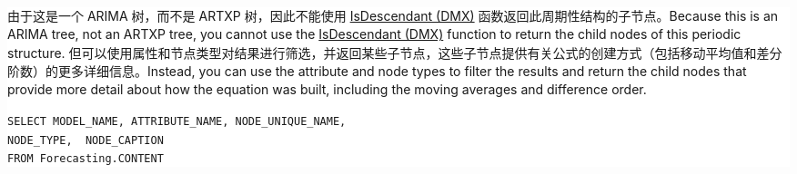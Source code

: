  <span data-ttu-id="46875-482">由于这是一个 ARIMA 树，而不是 ARTXP 树，因此不能使用 [IsDescendant (DMX)](/sql/dmx/isdescendant-dmx) 函数返回此周期性结构的子节点。</span><span class="sxs-lookup"><span data-stu-id="46875-482">Because this is an ARIMA tree, not an ARTXP tree, you cannot use the [IsDescendant &#40;DMX&#41;](/sql/dmx/isdescendant-dmx) function to return the child nodes of this periodic structure.</span></span> <span data-ttu-id="46875-483">但可以使用属性和节点类型对结果进行筛选，并返回某些子节点，这些子节点提供有关公式的创建方式（包括移动平均值和差分阶数）的更多详细信息。</span><span class="sxs-lookup"><span data-stu-id="46875-483">Instead, you can use the attribute and node types to filter the results and return the child nodes that provide more detail about how the equation was built, including the moving averages and difference order.</span></span>  
  
```  
SELECT MODEL_NAME, ATTRIBUTE_NAME, NODE_UNIQUE_NAME,  
NODE_TYPE,  NODE_CAPTION  
FROM Forecasting.CONTENT  
